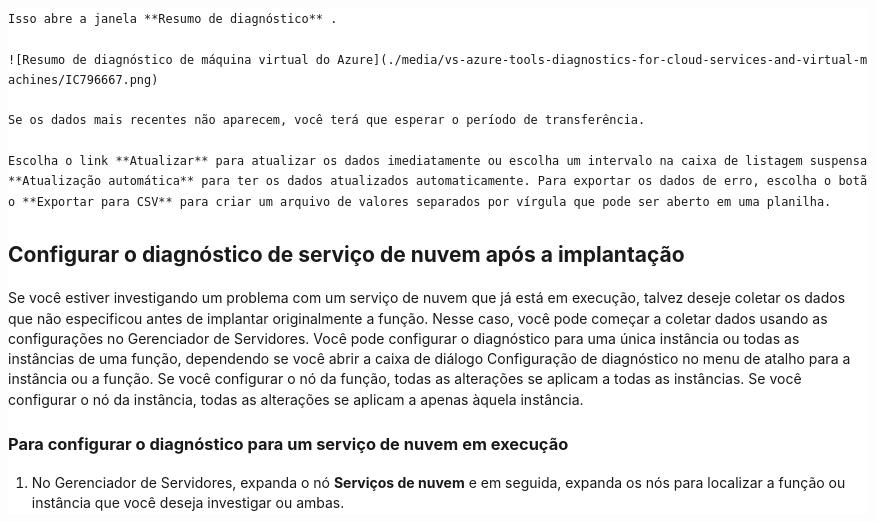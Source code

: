     Isso abre a janela **Resumo de diagnóstico** .
   
    ![Resumo de diagnóstico de máquina virtual do Azure](./media/vs-azure-tools-diagnostics-for-cloud-services-and-virtual-machines/IC796667.png)  
   
    Se os dados mais recentes não aparecem, você terá que esperar o período de transferência.
   
    Escolha o link **Atualizar** para atualizar os dados imediatamente ou escolha um intervalo na caixa de listagem suspensa **Atualização automática** para ter os dados atualizados automaticamente. Para exportar os dados de erro, escolha o botão **Exportar para CSV** para criar um arquivo de valores separados por vírgula que pode ser aberto em uma planilha.

## <a name="configure-cloud-service-diagnostics-after-deployment"></a>Configurar o diagnóstico de serviço de nuvem após a implantação
Se você estiver investigando um problema com um serviço de nuvem que já está em execução, talvez deseje coletar os dados que não especificou antes de implantar originalmente a função. Nesse caso, você pode começar a coletar dados usando as configurações no Gerenciador de Servidores. Você pode configurar o diagnóstico para uma única instância ou todas as instâncias de uma função, dependendo se você abrir a caixa de diálogo Configuração de diagnóstico no menu de atalho para a instância ou a função. Se você configurar o nó da função, todas as alterações se aplicam a todas as instâncias. Se você configurar o nó da instância, todas as alterações se aplicam a apenas àquela instância.

### <a name="to-configure-diagnostics-for-a-running-cloud-service"></a>Para configurar o diagnóstico para um serviço de nuvem em execução
1. No Gerenciador de Servidores, expanda o nó **Serviços de nuvem** e em seguida, expanda os nós para localizar a função ou instância que você deseja investigar ou ambas.
   